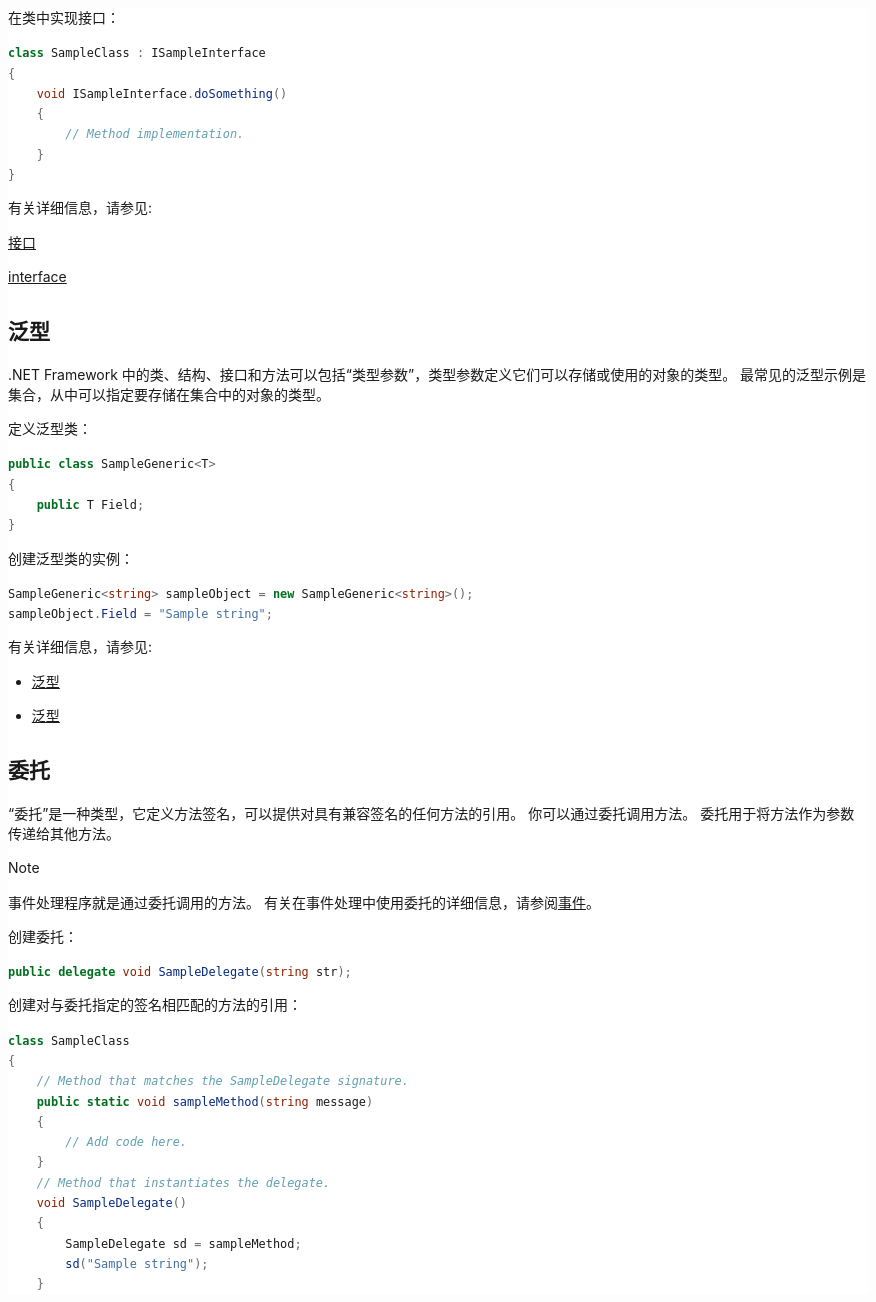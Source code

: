  在类中实现接口：  
  
```csharp  
class SampleClass : ISampleInterface  
{  
    void ISampleInterface.doSomething()  
    {  
        // Method implementation.  
    }  
}  
```  
  
 有关详细信息，请参见:  
  
 [接口](../../../csharp/programming-guide/interfaces/index.md)  
  
 [interface](../../../csharp/language-reference/keywords/interface.md)  
  
## <a name="Generics"></a> 泛型  
 .NET Framework 中的类、结构、接口和方法可以包括“类型参数”，类型参数定义它们可以存储或使用的对象的类型。 最常见的泛型示例是集合，从中可以指定要存储在集合中的对象的类型。  
  
 定义泛型类：  
  
```csharp  
public class SampleGeneric<T>   
{  
    public T Field;  
}  
```  
  
 创建泛型类的实例：  
  
```csharp  
SampleGeneric<string> sampleObject = new SampleGeneric<string>();  
sampleObject.Field = "Sample string";  
```  
  
 有关详细信息，请参见:  
  
-   [泛型](~/docs/standard/generics/index.md)  
  
-   [泛型](../../../csharp/programming-guide/generics/index.md)  
  
## <a name="Delegates"></a> 委托  
 “委托”是一种类型，它定义方法签名，可以提供对具有兼容签名的任何方法的引用。 你可以通过委托调用方法。 委托用于将方法作为参数传递给其他方法。  
  
> [!NOTE]
>  事件处理程序就是通过委托调用的方法。 有关在事件处理中使用委托的详细信息，请参阅[事件](../../../standard/events/index.md)。  
  
 创建委托：  
  
```csharp  
public delegate void SampleDelegate(string str);  
```  
  
 创建对与委托指定的签名相匹配的方法的引用：  
  
```csharp  
class SampleClass  
{  
    // Method that matches the SampleDelegate signature.  
    public static void sampleMethod(string message)  
    {  
        // Add code here.  
    }  
    // Method that instantiates the delegate.  
    void SampleDelegate()  
    {  
        SampleDelegate sd = sampleMethod;  
        sd("Sample string");  
    }  
```
